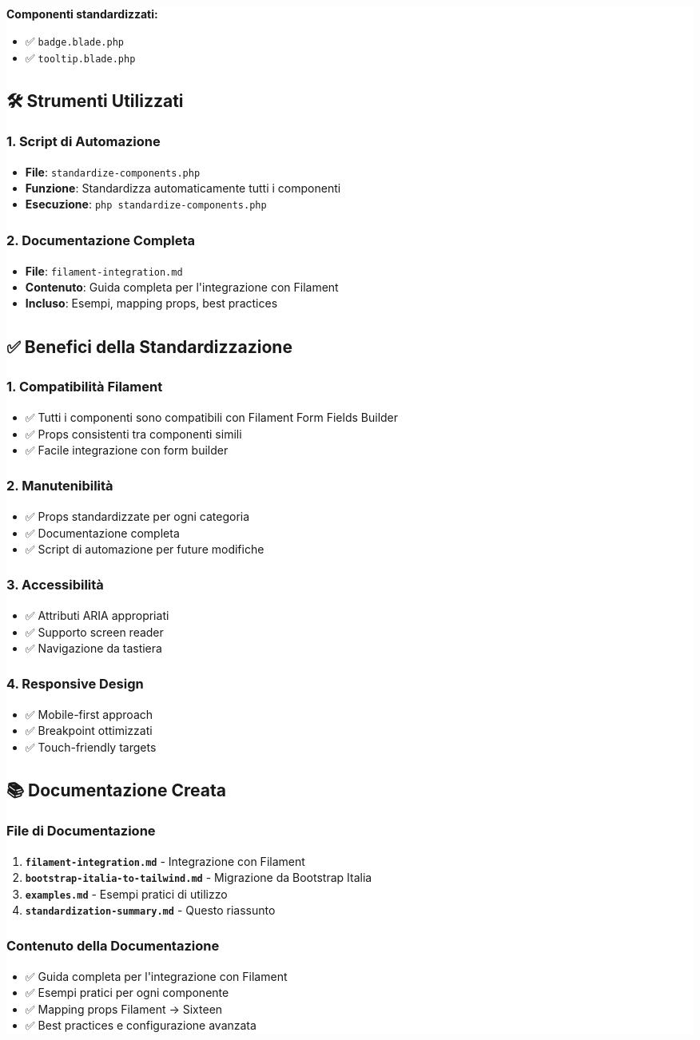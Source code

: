 **Componenti standardizzati:**
- ✅ `badge.blade.php`
- ✅ `tooltip.blade.php`

## 🛠️ Strumenti Utilizzati

### 1. Script di Automazione
- **File**: `standardize-components.php`
- **Funzione**: Standardizza automaticamente tutti i componenti
- **Esecuzione**: `php standardize-components.php`

### 2. Documentazione Completa
- **File**: `filament-integration.md`
- **Contenuto**: Guida completa per l'integrazione con Filament
- **Incluso**: Esempi, mapping props, best practices

## ✅ Benefici della Standardizzazione

### 1. Compatibilità Filament
- ✅ Tutti i componenti sono compatibili con Filament Form Fields Builder
- ✅ Props consistenti tra componenti simili
- ✅ Facile integrazione con form builder

### 2. Manutenibilità
- ✅ Props standardizzate per ogni categoria
- ✅ Documentazione completa
- ✅ Script di automazione per future modifiche

### 3. Accessibilità
- ✅ Attributi ARIA appropriati
- ✅ Supporto screen reader
- ✅ Navigazione da tastiera

### 4. Responsive Design
- ✅ Mobile-first approach
- ✅ Breakpoint ottimizzati
- ✅ Touch-friendly targets

## 📚 Documentazione Creata

### File di Documentazione
1. **`filament-integration.md`** - Integrazione con Filament
2. **`bootstrap-italia-to-tailwind.md`** - Migrazione da Bootstrap Italia
3. **`examples.md`** - Esempi pratici di utilizzo
4. **`standardization-summary.md`** - Questo riassunto

### Contenuto della Documentazione
- ✅ Guida completa per l'integrazione con Filament
- ✅ Esempi pratici per ogni componente
- ✅ Mapping props Filament → Sixteen
- ✅ Best practices e configurazione avanzata
